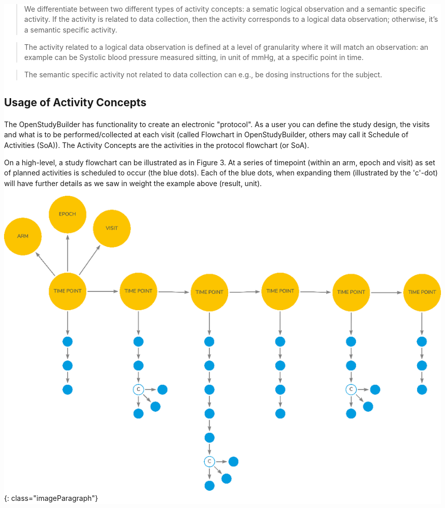 > We differentiate between two different types of activity concepts: a sematic logical observation and a semantic specific activity. If the activity is related to data collection, then the activity corresponds to a logical data observation; otherwise, it’s a semantic specific activity. 

> The activity related to a logical data observation is defined at a level of granularity where it will match an observation: an example can be Systolic blood pressure measured sitting, in unit of mmHg, at a specific point in time. 

> The semantic specific activity not related to data collection can e.g., be dosing instructions for the subject. 

## Usage of Activity Concepts

The OpenStudyBuilder has functionality to create an electronic "protocol". As a user you can define the study design, the visits and what is to be performed/collected at each visit (called Flowchart in OpenStudyBuilder, others may call it Schedule of Activities (SoA)). The Activity Concepts are the activities in the protocol flowchart (or SoA).

On a high-level, a study flowchart can be illustrated as in Figure 3. At a series of timepoint (within an arm, epoch and visit) as set of planned activities is scheduled to occur (the blue dots). Each of the blue dots, when expanding them (illustrated by the 'c'-dot) will have further details as we saw in weight the example above (result, unit).  
 
![Study Flowchart for Scheduled Activities](./img/guide_ac_03.png)
{: class="imageParagraph"}
